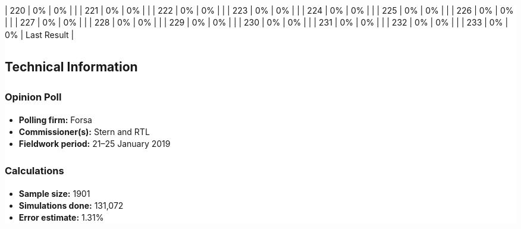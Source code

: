 | 220 | 0% | 0% |  |
| 221 | 0% | 0% |  |
| 222 | 0% | 0% |  |
| 223 | 0% | 0% |  |
| 224 | 0% | 0% |  |
| 225 | 0% | 0% |  |
| 226 | 0% | 0% |  |
| 227 | 0% | 0% |  |
| 228 | 0% | 0% |  |
| 229 | 0% | 0% |  |
| 230 | 0% | 0% |  |
| 231 | 0% | 0% |  |
| 232 | 0% | 0% |  |
| 233 | 0% | 0% | Last Result |


## Technical Information

### Opinion Poll

+ **Polling firm:** Forsa
+ **Commissioner(s):** Stern and RTL
+ **Fieldwork period:** 21–25 January 2019

### Calculations

+ **Sample size:** 1901
+ **Simulations done:** 131,072
+ **Error estimate:** 1.31%

